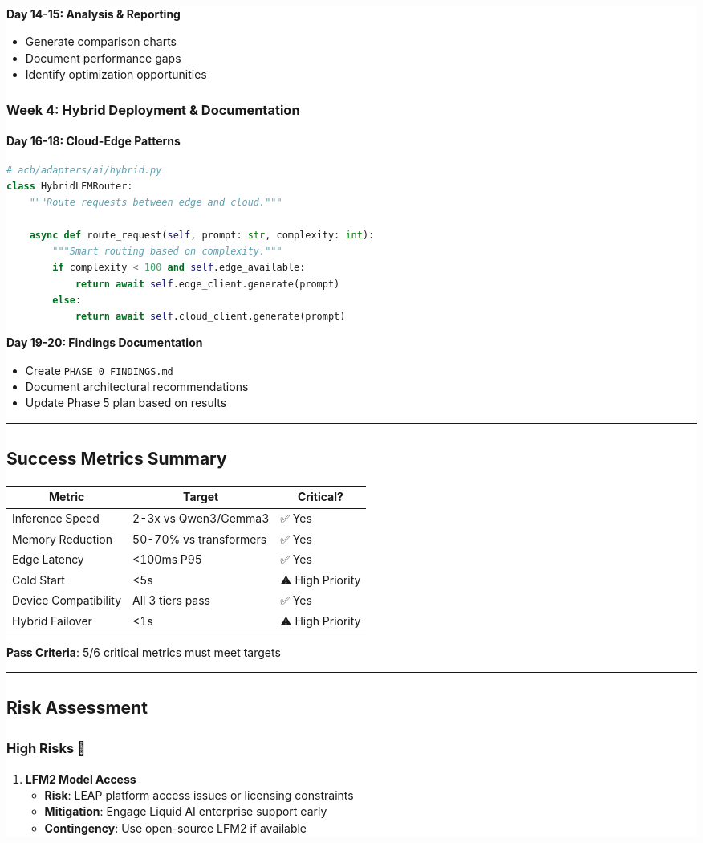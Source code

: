 **Day 14-15: Analysis & Reporting**
- Generate comparison charts
- Document performance gaps
- Identify optimization opportunities

### Week 4: Hybrid Deployment & Documentation

**Day 16-18: Cloud-Edge Patterns**
```python
# acb/adapters/ai/hybrid.py
class HybridLFMRouter:
    """Route requests between edge and cloud."""

    async def route_request(self, prompt: str, complexity: int):
        """Smart routing based on complexity."""
        if complexity < 100 and self.edge_available:
            return await self.edge_client.generate(prompt)
        else:
            return await self.cloud_client.generate(prompt)
```

**Day 19-20: Findings Documentation**
- Create `PHASE_0_FINDINGS.md`
- Document architectural recommendations
- Update Phase 5 plan based on results

---

## Success Metrics Summary

| Metric | Target | Critical? |
|--------|--------|-----------|
| Inference Speed | 2-3x vs Qwen3/Gemma3 | ✅ Yes |
| Memory Reduction | 50-70% vs transformers | ✅ Yes |
| Edge Latency | <100ms P95 | ✅ Yes |
| Cold Start | <5s | ⚠️ High Priority |
| Device Compatibility | All 3 tiers pass | ✅ Yes |
| Hybrid Failover | <1s | ⚠️ High Priority |

**Pass Criteria**: 5/6 critical metrics must meet targets

---

## Risk Assessment

### High Risks 🔴

1. **LFM2 Model Access**
   - **Risk**: LEAP platform access issues or licensing constraints
   - **Mitigation**: Engage Liquid AI enterprise support early
   - **Contingency**: Use open-source LFM2 if available
